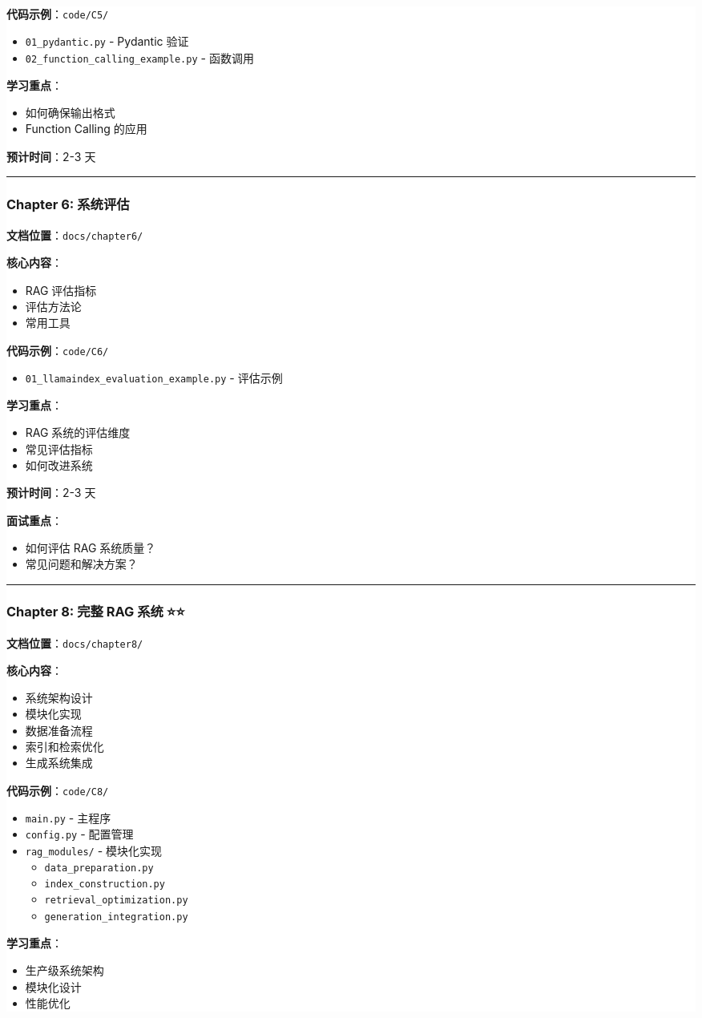 **代码示例**：`code/C5/`
- `01_pydantic.py` - Pydantic 验证
- `02_function_calling_example.py` - 函数调用

**学习重点**：
- 如何确保输出格式
- Function Calling 的应用

**预计时间**：2-3 天

---

### Chapter 6: 系统评估
**文档位置**：`docs/chapter6/`

**核心内容**：
- RAG 评估指标
- 评估方法论
- 常用工具

**代码示例**：`code/C6/`
- `01_llamaindex_evaluation_example.py` - 评估示例

**学习重点**：
- RAG 系统的评估维度
- 常见评估指标
- 如何改进系统

**预计时间**：2-3 天

**面试重点**：
- 如何评估 RAG 系统质量？
- 常见问题和解决方案？

---

### Chapter 8: 完整 RAG 系统 ⭐⭐
**文档位置**：`docs/chapter8/`

**核心内容**：
- 系统架构设计
- 模块化实现
- 数据准备流程
- 索引和检索优化
- 生成系统集成

**代码示例**：`code/C8/`
- `main.py` - 主程序
- `config.py` - 配置管理
- `rag_modules/` - 模块化实现
  - `data_preparation.py`
  - `index_construction.py`
  - `retrieval_optimization.py`
  - `generation_integration.py`

**学习重点**：
- 生产级系统架构
- 模块化设计
- 性能优化
